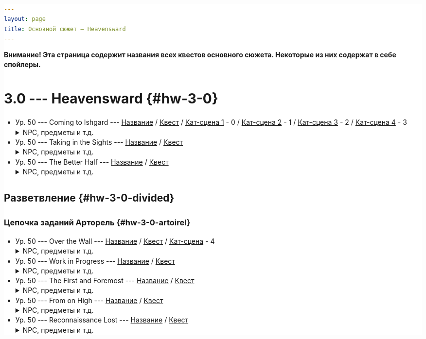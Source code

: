 ```yaml
---
layout: page
title: Основной сюжет — Heavensward
---
```


**Внимание! Эта страница содержит названия всех квестов основного сюжета. Некоторые из них содержат в себе спойлеры.**

# 3.0 --- Heavensward {#hw-3-0}

* Ур. 50 --- Coming to Ishgard --- [Название](https://translate.xivrus.ru/translate/ffxiv-translation/completejournal/ru/?checksum=c3aeb5f64df97368) / [Квест](https://translate.xivrus.ru/projects/ffxiv-translation/quest-015-heavna101_01580/) / [Кат-сцена 1](https://translate.xivrus.ru/projects/ffxiv-translation/cut_scene-030-voiceman_03001/) - 0 / [Кат-сцена 2](https://translate.xivrus.ru/projects/ffxiv-translation/cut_scene-030-voiceman_03001/) - 1 / [Кат-сцена 3](https://translate.xivrus.ru/projects/ffxiv-translation/cut_scene-030-voiceman_03001/) - 2 / [Кат-сцена 4](https://translate.xivrus.ru/projects/ffxiv-translation/cut_scene-030-voiceman_03001/) - 3
  <details><summary>NPC, предметы и т.д.
    </summary></details>
* Ур. 50 --- Taking in the Sights --- [Название](https://translate.xivrus.ru/translate/ffxiv-translation/completejournal/ru/?checksum=c597f6bc5892a160) / [Квест](https://translate.xivrus.ru/projects/ffxiv-translation/quest-015-heavna102_01581/)
  <details><summary>NPC, предметы и т.д.
    </summary></details>
* Ур. 50 --- The Better Half --- [Название](https://translate.xivrus.ru/translate/ffxiv-translation/completejournal/ru/?checksum=2da198beb71cbc25) / [Квест](https://translate.xivrus.ru/projects/ffxiv-translation/quest-015-heavna103_01582/)
  <details><summary>NPC, предметы и т.д.
    </summary></details>

## Разветвление {#hw-3-0-divided}

### Цепочка заданий Арторель {#hw-3-0-artoirel}

* Ур. 50 --- Over the Wall --- [Название](https://translate.xivrus.ru/translate/ffxiv-translation/completejournal/ru/?checksum=532815034932844c) / [Квест](https://translate.xivrus.ru/projects/ffxiv-translation/quest-015-heavna104_01583/) / [Кат-сцена](https://translate.xivrus.ru/projects/ffxiv-translation/cut_scene-030-voiceman_03001/) - 4
  <details><summary>NPC, предметы и т.д.
    </summary></details>
* Ур. 50 --- Work in Progress --- [Название](https://translate.xivrus.ru/translate/ffxiv-translation/completejournal/ru/?checksum=ebc46af3a31a75cc) / [Квест](https://translate.xivrus.ru/projects/ffxiv-translation/quest-015-heavna105_01584/)
  <details><summary>NPC, предметы и т.д.
    </summary></details>
* Ур. 50 --- The First and Foremost --- [Название](https://translate.xivrus.ru/translate/ffxiv-translation/completejournal/ru/?checksum=d627e3f6b2529a06) / [Квест](https://translate.xivrus.ru/projects/ffxiv-translation/quest-015-heavna106_01585/)
  <details><summary>NPC, предметы и т.д.
    </summary></details>
* Ур. 50 --- From on High --- [Название](https://translate.xivrus.ru/translate/ffxiv-translation/completejournal/ru/?checksum=f8783dcd3b83754a) / [Квест](https://translate.xivrus.ru/projects/ffxiv-translation/quest-015-heavna107_01586/)
  <details><summary>NPC, предметы и т.д.
    </summary></details>
* Ур. 50 --- Reconnaissance Lost --- [Название](https://translate.xivrus.ru/translate/ffxiv-translation/completejournal/ru/?checksum=85a424ff298a3f69) / [Квест](https://translate.xivrus.ru/projects/ffxiv-translation/quest-015-heavna108_01587/)
  <details><summary>NPC, предметы и т.д.
    </summary></details>